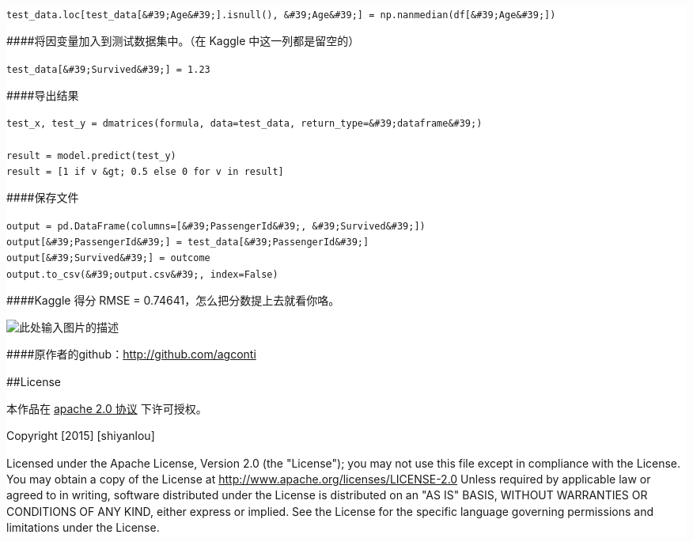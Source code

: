     test_data.loc[test_data[&#39;Age&#39;].isnull(), &#39;Age&#39;] = np.nanmedian(df[&#39;Age&#39;])


####将因变量加入到测试数据集中。（在 Kaggle 中这一列都是留空的）

    test_data[&#39;Survived&#39;] = 1.23

####导出结果 

    test_x, test_y = dmatrices(formula, data=test_data, return_type=&#39;dataframe&#39;)
    
    result = model.predict(test_y)
    result = [1 if v &gt; 0.5 else 0 for v in result]

####保存文件

    output = pd.DataFrame(columns=[&#39;PassengerId&#39;, &#39;Survived&#39;])
    output[&#39;PassengerId&#39;] = test_data[&#39;PassengerId&#39;]
    output[&#39;Survived&#39;] = outcome
    output.to_csv(&#39;output.csv&#39;, index=False)

####Kaggle 得分 RMSE = 0.74641，怎么把分数提上去就看你咯。

![此处输入图片的描述](https://dn-anything-about-doc.qbox.me/document-uid8834labid1128timestamp1468333249020.png/wm)


####原作者的github：http://github.com/agconti

##License

本作品在 [apache 2.0 协议](http://www.apache.org/licenses/LICENSE-2.0) 下许可授权。

Copyright [2015] [shiyanlou]

Licensed under the Apache License, Version 2.0 (the &#34;License&#34;);
you may not use this file except in compliance with the License.
You may obtain a copy of the License at http://www.apache.org/licenses/LICENSE-2.0
Unless required by applicable law or agreed to in writing, software
distributed under the License is distributed on an &#34;AS IS&#34; BASIS,
WITHOUT WARRANTIES OR CONDITIONS OF ANY KIND, either express or implied.
See the License for the specific language governing permissions and
limitations under the License.



